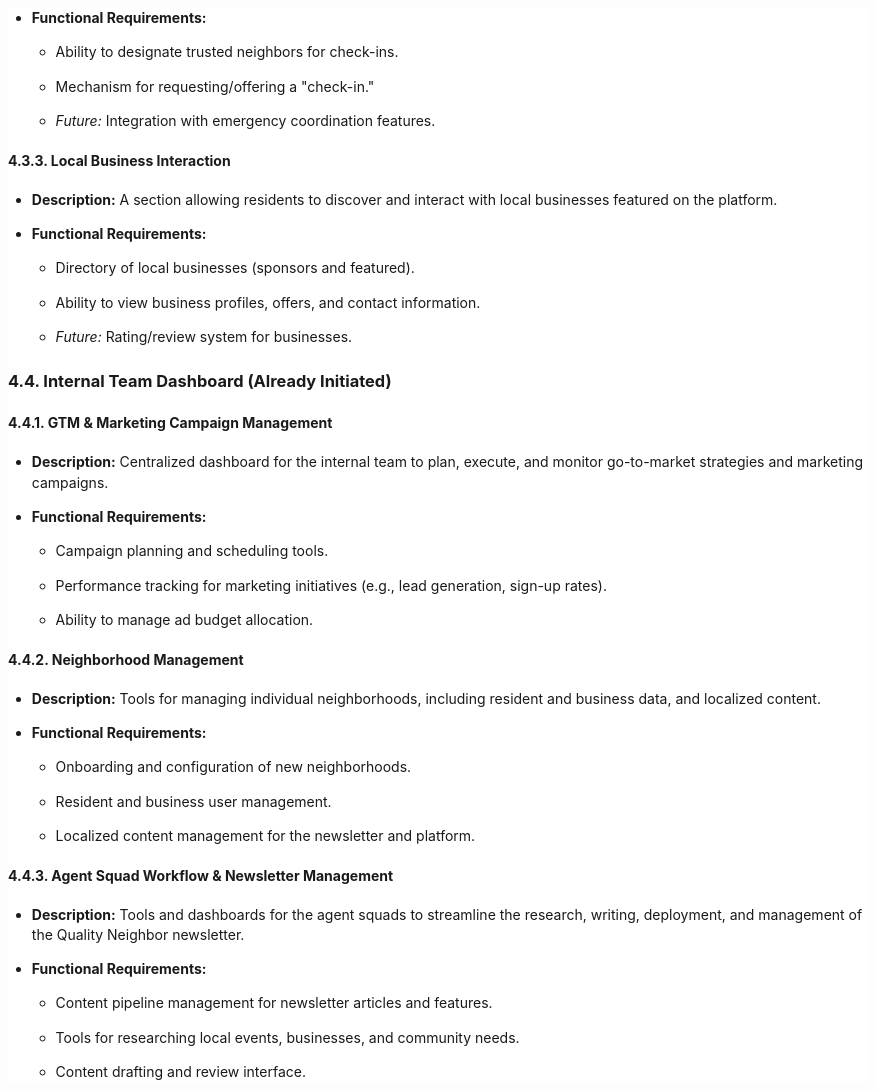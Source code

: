 - **Functional Requirements:**

    - Ability to designate trusted neighbors for check-ins.

    - Mechanism for requesting/offering a "check-in."

    - *Future:* Integration with emergency coordination features.

#### 4.3.3. Local Business Interaction

- **Description:** A section allowing residents to discover and interact with local businesses featured on the platform.

- **Functional Requirements:**

    - Directory of local businesses (sponsors and featured).

    - Ability to view business profiles, offers, and contact information.

    - *Future:* Rating/review system for businesses.

### 4.4. Internal Team Dashboard (Already Initiated)

#### 4.4.1. GTM & Marketing Campaign Management

- **Description:** Centralized dashboard for the internal team to plan, execute, and monitor go-to-market strategies and marketing campaigns.

- **Functional Requirements:**

    - Campaign planning and scheduling tools.

    - Performance tracking for marketing initiatives (e.g., lead generation, sign-up rates).

    - Ability to manage ad budget allocation.

#### 4.4.2. Neighborhood Management

- **Description:** Tools for managing individual neighborhoods, including resident and business data, and localized content.

- **Functional Requirements:**

    - Onboarding and configuration of new neighborhoods.

    - Resident and business user management.

    - Localized content management for the newsletter and platform.

#### 4.4.3. Agent Squad Workflow & Newsletter Management

- **Description:** Tools and dashboards for the agent squads to streamline the research, writing, deployment, and management of the Quality Neighbor newsletter.

- **Functional Requirements:**

    - Content pipeline management for newsletter articles and features.

    - Tools for researching local events, businesses, and community needs.

    - Content drafting and review interface.
